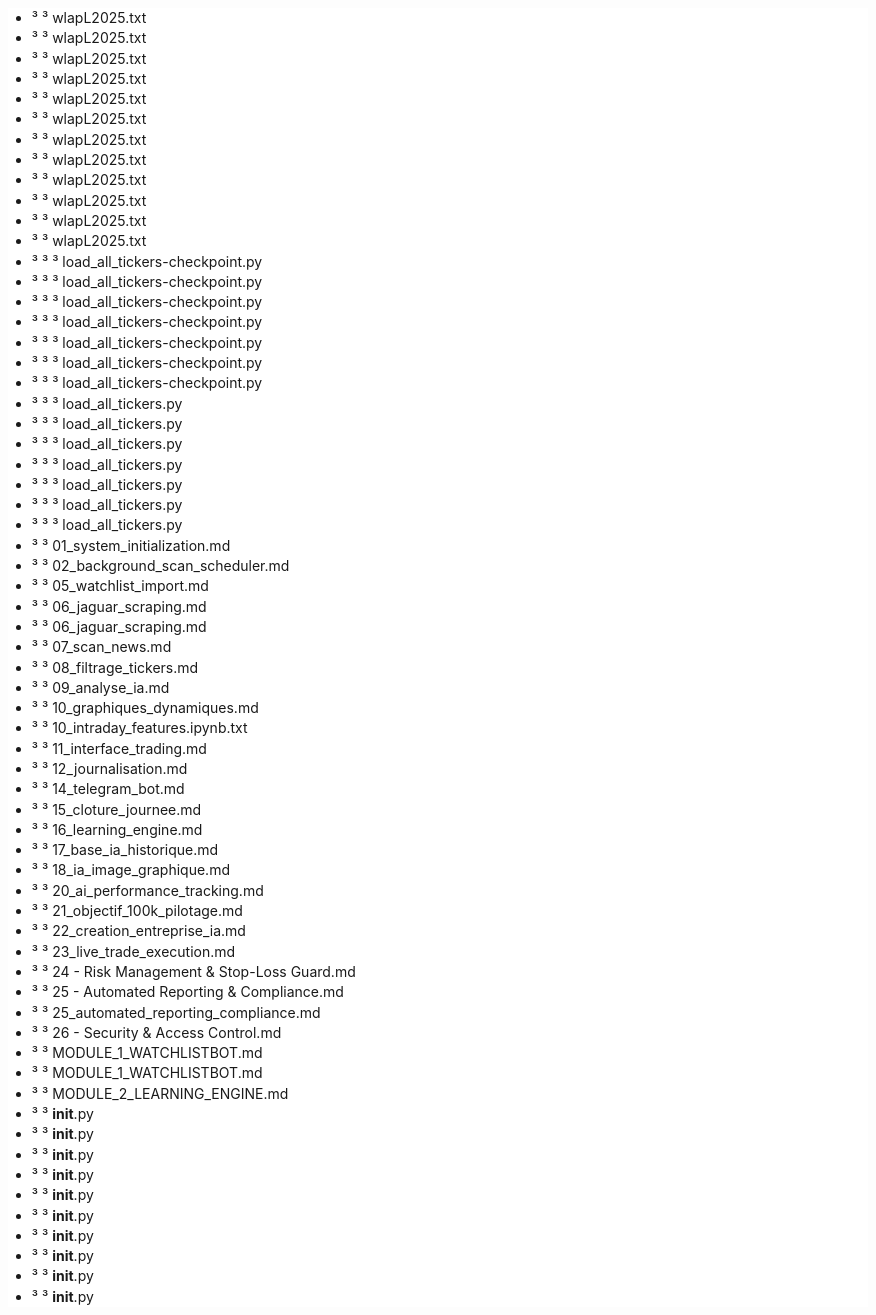 - ³   ³           wlapL2025.txt
- ³   ³           wlapL2025.txt
- ³   ³           wlapL2025.txt
- ³   ³           wlapL2025.txt
- ³   ³           wlapL2025.txt
- ³   ³           wlapL2025.txt
- ³   ³           wlapL2025.txt
- ³   ³           wlapL2025.txt
- ³   ³           wlapL2025.txt
- ³   ³           wlapL2025.txt
- ³   ³           wlapL2025.txt
- ³   ³           wlapL2025.txt
- ³   ³           ³       load_all_tickers-checkpoint.py
- ³   ³           ³       load_all_tickers-checkpoint.py
- ³   ³           ³       load_all_tickers-checkpoint.py
- ³   ³           ³       load_all_tickers-checkpoint.py
- ³   ³           ³       load_all_tickers-checkpoint.py
- ³   ³           ³       load_all_tickers-checkpoint.py
- ³   ³           ³       load_all_tickers-checkpoint.py
- ³   ³           ³   load_all_tickers.py
- ³   ³           ³   load_all_tickers.py
- ³   ³           ³   load_all_tickers.py
- ³   ³           ³   load_all_tickers.py
- ³   ³           ³   load_all_tickers.py
- ³   ³           ³   load_all_tickers.py
- ³   ³           ³   load_all_tickers.py
- ³   ³       01_system_initialization.md
- ³   ³       02_background_scan_scheduler.md
- ³   ³       05_watchlist_import.md
- ³   ³       06_jaguar_scraping.md
- ³   ³       06_jaguar_scraping.md
- ³   ³       07_scan_news.md
- ³   ³       08_filtrage_tickers.md
- ³   ³       09_analyse_ia.md
- ³   ³       10_graphiques_dynamiques.md
- ³   ³       10_intraday_features.ipynb.txt
- ³   ³       11_interface_trading.md
- ³   ³       12_journalisation.md
- ³   ³       14_telegram_bot.md
- ³   ³       15_cloture_journee.md
- ³   ³       16_learning_engine.md
- ³   ³       17_base_ia_historique.md
- ³   ³       18_ia_image_graphique.md
- ³   ³       20_ai_performance_tracking.md
- ³   ³       21_objectif_100k_pilotage.md
- ³   ³       22_creation_entreprise_ia.md
- ³   ³       23_live_trade_execution.md
- ³   ³       24 - Risk Management & Stop-Loss Guard.md
- ³   ³       25 - Automated Reporting & Compliance.md
- ³   ³       25_automated_reporting_compliance.md
- ³   ³       26 - Security & Access Control.md
- ³   ³       MODULE_1_WATCHLISTBOT.md
- ³   ³       MODULE_1_WATCHLISTBOT.md
- ³   ³       MODULE_2_LEARNING_ENGINE.md
- ³   ³       __init__.py
- ³   ³       __init__.py
- ³   ³       __init__.py
- ³   ³       __init__.py
- ³   ³       __init__.py
- ³   ³       __init__.py
- ³   ³       __init__.py
- ³   ³       __init__.py
- ³   ³       __init__.py
- ³   ³       __init__.py